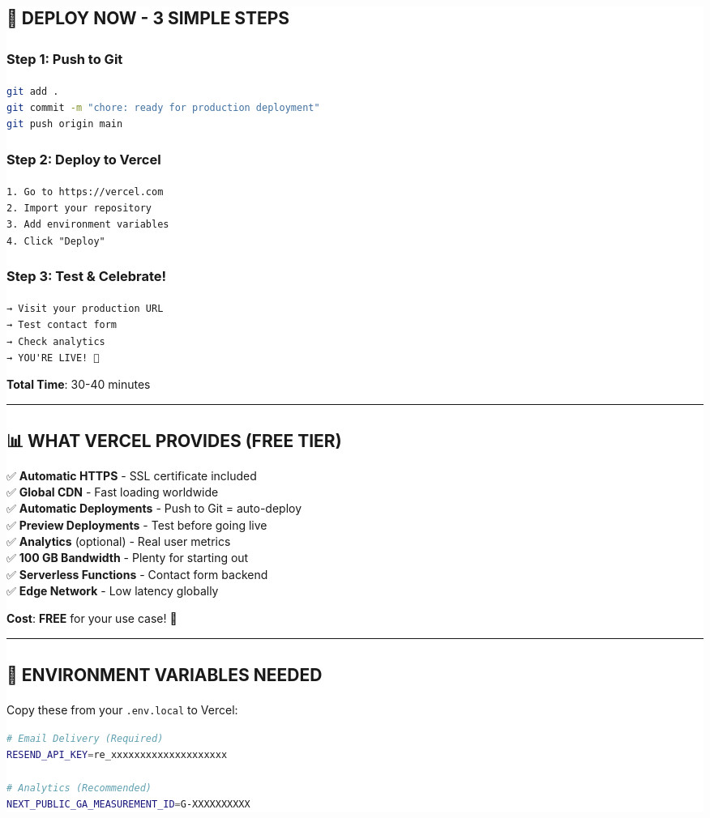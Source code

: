 
## 🚀 **DEPLOY NOW - 3 SIMPLE STEPS**

### Step 1: Push to Git

```bash
git add .
git commit -m "chore: ready for production deployment"
git push origin main
```

### Step 2: Deploy to Vercel

```
1. Go to https://vercel.com
2. Import your repository
3. Add environment variables
4. Click "Deploy"
```

### Step 3: Test & Celebrate!

```
→ Visit your production URL
→ Test contact form
→ Check analytics
→ YOU'RE LIVE! 🎉
```

**Total Time**: 30-40 minutes

---

## 📊 **WHAT VERCEL PROVIDES (FREE TIER)**

✅ **Automatic HTTPS** - SSL certificate included  
✅ **Global CDN** - Fast loading worldwide  
✅ **Automatic Deployments** - Push to Git = auto-deploy  
✅ **Preview Deployments** - Test before going live  
✅ **Analytics** (optional) - Real user metrics  
✅ **100 GB Bandwidth** - Plenty for starting out  
✅ **Serverless Functions** - Contact form backend  
✅ **Edge Network** - Low latency globally

**Cost**: **FREE** for your use case! 🎉

---

## 🎯 **ENVIRONMENT VARIABLES NEEDED**

Copy these from your `.env.local` to Vercel:

```bash
# Email Delivery (Required)
RESEND_API_KEY=re_xxxxxxxxxxxxxxxxxxxx

# Analytics (Recommended)
NEXT_PUBLIC_GA_MEASUREMENT_ID=G-XXXXXXXXXX
```
